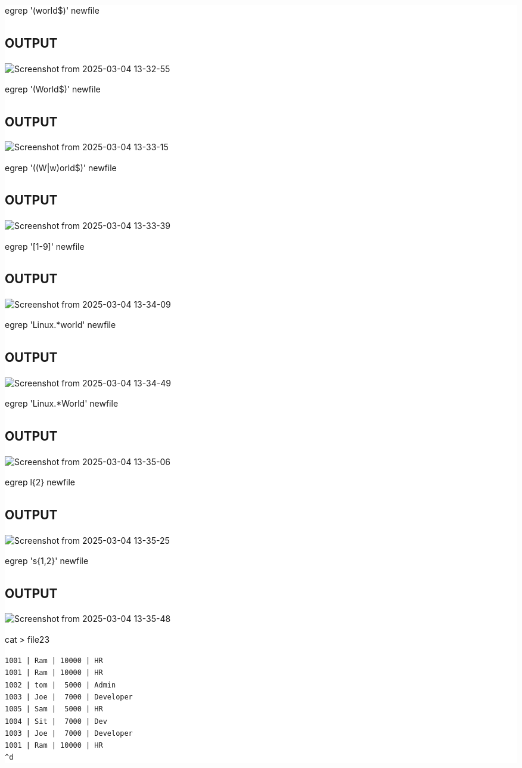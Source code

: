 egrep '(world$)' newfile 
## OUTPUT

![Screenshot from 2025-03-04 13-32-55](https://github.com/user-attachments/assets/c50fc3a9-482f-46ed-b7b1-fec5c5e68e97)


egrep '(World$)' newfile 
## OUTPUT
![Screenshot from 2025-03-04 13-33-15](https://github.com/user-attachments/assets/4c995d18-d881-46bf-9fce-eeaa2024d570)


egrep '((W|w)orld$)' newfile 
## OUTPUT

![Screenshot from 2025-03-04 13-33-39](https://github.com/user-attachments/assets/15f875b7-05c3-4dc7-b0eb-8ae73772d699)


egrep '[1-9]' newfile 
## OUTPUT

![Screenshot from 2025-03-04 13-34-09](https://github.com/user-attachments/assets/1f6e9a6b-4c93-4933-8db3-14f273e1a4fe)


egrep 'Linux.*world' newfile 
## OUTPUT
![Screenshot from 2025-03-04 13-34-49](https://github.com/user-attachments/assets/5de0eb21-b806-4a5f-bfcc-63383ff9689b)


egrep 'Linux.*World' newfile 
## OUTPUT
![Screenshot from 2025-03-04 13-35-06](https://github.com/user-attachments/assets/b8141e7c-83cb-4b28-8de0-04a87218fa61)


egrep l{2} newfile
## OUTPUT

![Screenshot from 2025-03-04 13-35-25](https://github.com/user-attachments/assets/3c946b95-7f10-486f-bcc6-011ec2aea52e)


egrep 's{1,2}' newfile
## OUTPUT 
![Screenshot from 2025-03-04 13-35-48](https://github.com/user-attachments/assets/37979431-a9b3-4809-8e27-4ad241fe8d25)


cat > file23
```
1001 | Ram | 10000 | HR
1001 | Ram | 10000 | HR
1002 | tom |  5000 | Admin
1003 | Joe |  7000 | Developer
1005 | Sam |  5000 | HR
1004 | Sit |  7000 | Dev
1003 | Joe |  7000 | Developer
1001 | Ram | 10000 | HR
^d
```
